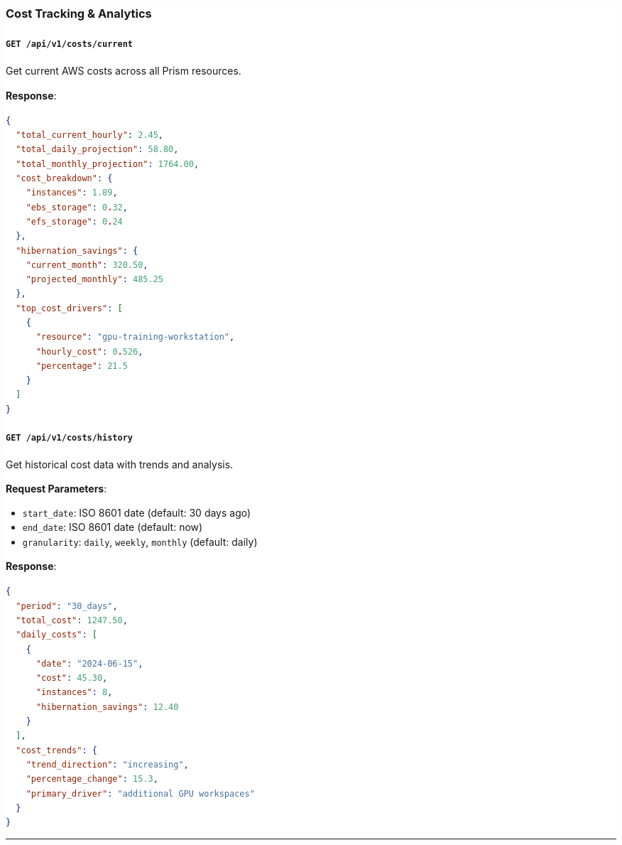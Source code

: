 ### **Cost Tracking & Analytics**

#### `GET /api/v1/costs/current`
Get current AWS costs across all Prism resources.

**Response**:
```json
{
  "total_current_hourly": 2.45,
  "total_daily_projection": 58.80,
  "total_monthly_projection": 1764.00,
  "cost_breakdown": {
    "instances": 1.89,
    "ebs_storage": 0.32,
    "efs_storage": 0.24
  },
  "hibernation_savings": {
    "current_month": 320.50,
    "projected_monthly": 485.25
  },
  "top_cost_drivers": [
    {
      "resource": "gpu-training-workstation", 
      "hourly_cost": 0.526,
      "percentage": 21.5
    }
  ]
}
```

#### `GET /api/v1/costs/history`
Get historical cost data with trends and analysis.

**Request Parameters**:
- `start_date`: ISO 8601 date (default: 30 days ago)
- `end_date`: ISO 8601 date (default: now)
- `granularity`: `daily`, `weekly`, `monthly` (default: daily)

**Response**:
```json
{
  "period": "30_days",
  "total_cost": 1247.50,
  "daily_costs": [
    {
      "date": "2024-06-15",
      "cost": 45.30,
      "instances": 8,
      "hibernation_savings": 12.40
    }
  ],
  "cost_trends": {
    "trend_direction": "increasing",
    "percentage_change": 15.3,
    "primary_driver": "additional GPU workspaces"
  }
}
```

---